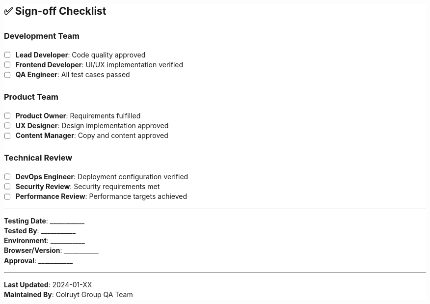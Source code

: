 ## ✅ Sign-off Checklist

### Development Team
- [ ] **Lead Developer**: Code quality approved
- [ ] **Frontend Developer**: UI/UX implementation verified
- [ ] **QA Engineer**: All test cases passed

### Product Team
- [ ] **Product Owner**: Requirements fulfilled
- [ ] **UX Designer**: Design implementation approved
- [ ] **Content Manager**: Copy and content approved

### Technical Review
- [ ] **DevOps Engineer**: Deployment configuration verified
- [ ] **Security Review**: Security requirements met
- [ ] **Performance Review**: Performance targets achieved

---

**Testing Date**: ___________  
**Tested By**: ___________  
**Environment**: ___________  
**Browser/Version**: ___________  
**Approval**: ___________

---

**Last Updated**: 2024-01-XX  
**Maintained By**: Colruyt Group QA Team
